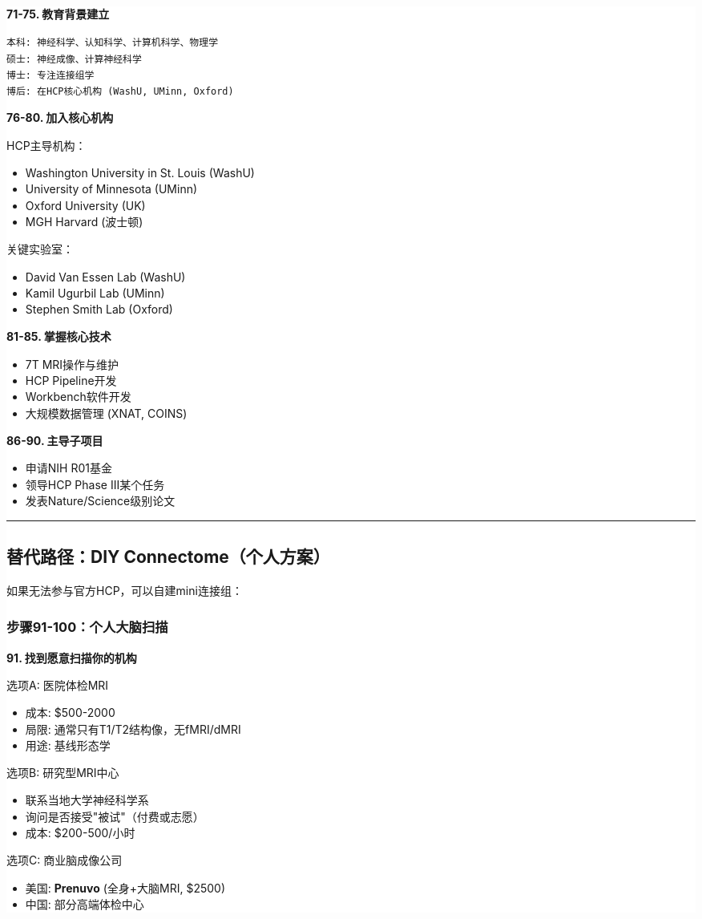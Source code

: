 **71-75. 教育背景建立**
```
本科: 神经科学、认知科学、计算机科学、物理学
硕士: 神经成像、计算神经科学
博士: 专注连接组学
博后: 在HCP核心机构 (WashU, UMinn, Oxford)
```

**76-80. 加入核心机构**

HCP主导机构：
- Washington University in St. Louis (WashU)
- University of Minnesota (UMinn)
- Oxford University (UK)
- MGH Harvard (波士顿)

关键实验室：
- David Van Essen Lab (WashU)
- Kamil Ugurbil Lab (UMinn)
- Stephen Smith Lab (Oxford)

**81-85. 掌握核心技术**
- 7T MRI操作与维护
- HCP Pipeline开发
- Workbench软件开发
- 大规模数据管理 (XNAT, COINS)

**86-90. 主导子项目**
- 申请NIH R01基金
- 领导HCP Phase III某个任务
- 发表Nature/Science级别论文

---

## 替代路径：DIY Connectome（个人方案）

如果无法参与官方HCP，可以自建mini连接组：

### 步骤91-100：个人大脑扫描

**91. 找到愿意扫描你的机构**

选项A: 医院体检MRI
- 成本: $500-2000
- 局限: 通常只有T1/T2结构像，无fMRI/dMRI
- 用途: 基线形态学

选项B: 研究型MRI中心
- 联系当地大学神经科学系
- 询问是否接受"被试"（付费或志愿）
- 成本: $200-500/小时

选项C: 商业脑成像公司
- 美国: **Prenuvo** (全身+大脑MRI, $2500)
- 中国: 部分高端体检中心
